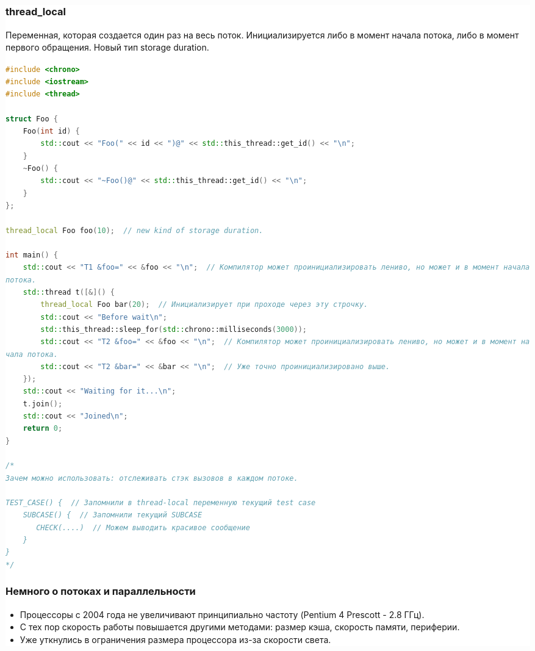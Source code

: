 ### thread_local

Переменная, которая создается один раз на весь поток. Инициализируется либо в момент начала потока,
либо в момент первого обращения. Новый тип storage duration.

```c++
#include <chrono>
#include <iostream>
#include <thread>

struct Foo {
    Foo(int id) {
        std::cout << "Foo(" << id << ")@" << std::this_thread::get_id() << "\n";
    }
    ~Foo() {
        std::cout << "~Foo()@" << std::this_thread::get_id() << "\n";
    }
};

thread_local Foo foo(10);  // new kind of storage duration.

int main() {
    std::cout << "T1 &foo=" << &foo << "\n";  // Компилятор может проинициализировать лениво, но может и в момент начала потока.
    std::thread t([&]() {
        thread_local Foo bar(20);  // Инициализирует при проходе через эту строчку.
        std::cout << "Before wait\n";
        std::this_thread::sleep_for(std::chrono::milliseconds(3000));
        std::cout << "T2 &foo=" << &foo << "\n";  // Компилятор может проинициализировать лениво, но может и в момент начала потока.
        std::cout << "T2 &bar=" << &bar << "\n";  // Уже точно проинициализировано выше.
    });
    std::cout << "Waiting for it...\n";
    t.join();
    std::cout << "Joined\n";
    return 0;
}

/*
Зачем можно использовать: отслеживать стэк вызовов в каждом потоке.

TEST_CASE() {  // Запомнили в thread-local переменную текущий test case
    SUBCASE() {  // Запомнили текущий SUBCASE
       CHECK(....)  // Можем выводить красивое сообщение
    }
}
*/
```

### Немного о потоках и параллельности

* Процессоры с 2004 года не увеличивают принципиально частоту (Pentium 4 Prescott - 2.8 ГГц).
* С тех пор скорость работы повышается другими методами: размер кэша, скорость памяти, периферии.
* Уже уткнулись в ограничения размера процессора из-за скорости света.
